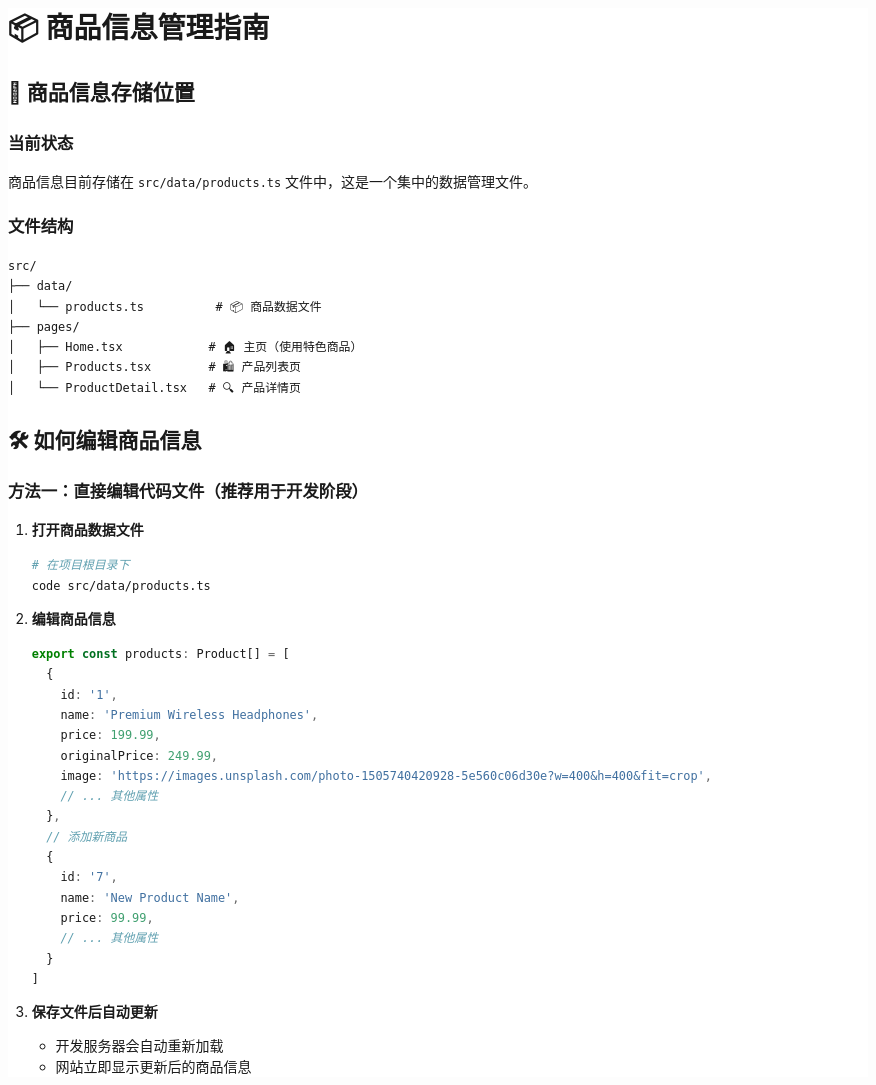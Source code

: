 # 📦 商品信息管理指南

## 📍 商品信息存储位置

### 当前状态
商品信息目前存储在 `src/data/products.ts` 文件中，这是一个集中的数据管理文件。

### 文件结构
```
src/
├── data/
│   └── products.ts          # 📦 商品数据文件
├── pages/
│   ├── Home.tsx            # 🏠 主页（使用特色商品）
│   ├── Products.tsx        # 🛍️ 产品列表页
│   └── ProductDetail.tsx   # 🔍 产品详情页
```

## 🛠️ 如何编辑商品信息

### 方法一：直接编辑代码文件（推荐用于开发阶段）

1. **打开商品数据文件**
   ```bash
   # 在项目根目录下
   code src/data/products.ts
   ```

2. **编辑商品信息**
   ```typescript
   export const products: Product[] = [
     {
       id: '1',
       name: 'Premium Wireless Headphones',
       price: 199.99,
       originalPrice: 249.99,
       image: 'https://images.unsplash.com/photo-1505740420928-5e560c06d30e?w=400&h=400&fit=crop',
       // ... 其他属性
     },
     // 添加新商品
     {
       id: '7',
       name: 'New Product Name',
       price: 99.99,
       // ... 其他属性
     }
   ]
   ```

3. **保存文件后自动更新**
   - 开发服务器会自动重新加载
   - 网站立即显示更新后的商品信息
